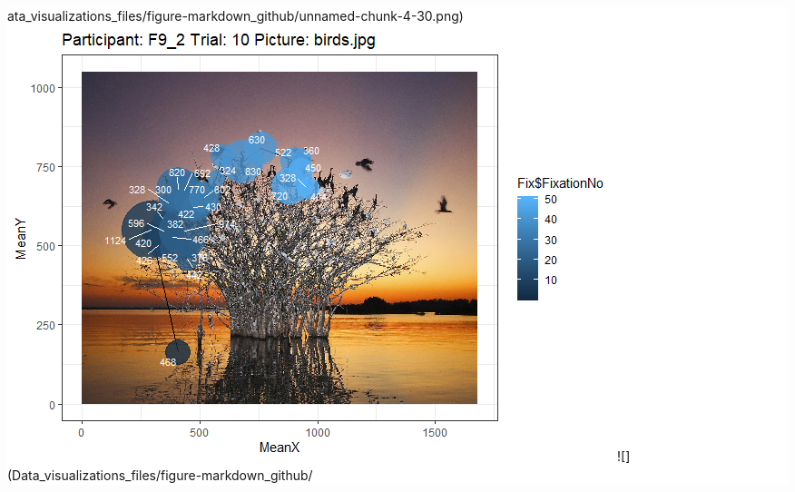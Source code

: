 ata_visualizations_files/figure-markdown_github/unnamed-chunk-4-30.png)![](Data_visualizations_files/figure-markdown_github/unnamed-chunk-4-31.png)![](Data_visualizations_files/figure-markdown_github/